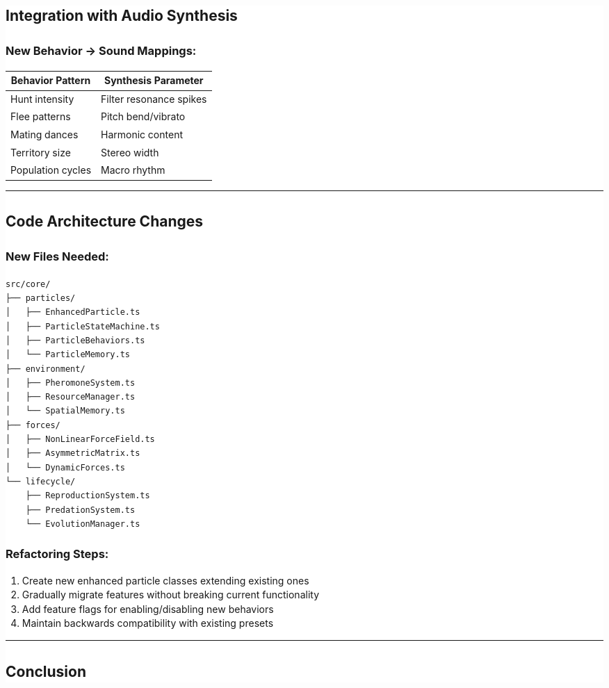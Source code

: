 ## Integration with Audio Synthesis

### New Behavior → Sound Mappings:
| Behavior Pattern | Synthesis Parameter |
|-----------------|-------------------|
| Hunt intensity | Filter resonance spikes |
| Flee patterns | Pitch bend/vibrato |
| Mating dances | Harmonic content |
| Territory size | Stereo width |
| Population cycles | Macro rhythm |

---

## Code Architecture Changes

### New Files Needed:
```
src/core/
├── particles/
│   ├── EnhancedParticle.ts
│   ├── ParticleStateMachine.ts
│   ├── ParticleBehaviors.ts
│   └── ParticleMemory.ts
├── environment/
│   ├── PheromoneSystem.ts
│   ├── ResourceManager.ts
│   └── SpatialMemory.ts
├── forces/
│   ├── NonLinearForceField.ts
│   ├── AsymmetricMatrix.ts
│   └── DynamicForces.ts
└── lifecycle/
    ├── ReproductionSystem.ts
    ├── PredationSystem.ts
    └── EvolutionManager.ts
```

### Refactoring Steps:
1. Create new enhanced particle classes extending existing ones
2. Gradually migrate features without breaking current functionality
3. Add feature flags for enabling/disabling new behaviors
4. Maintain backwards compatibility with existing presets

---

## Conclusion
